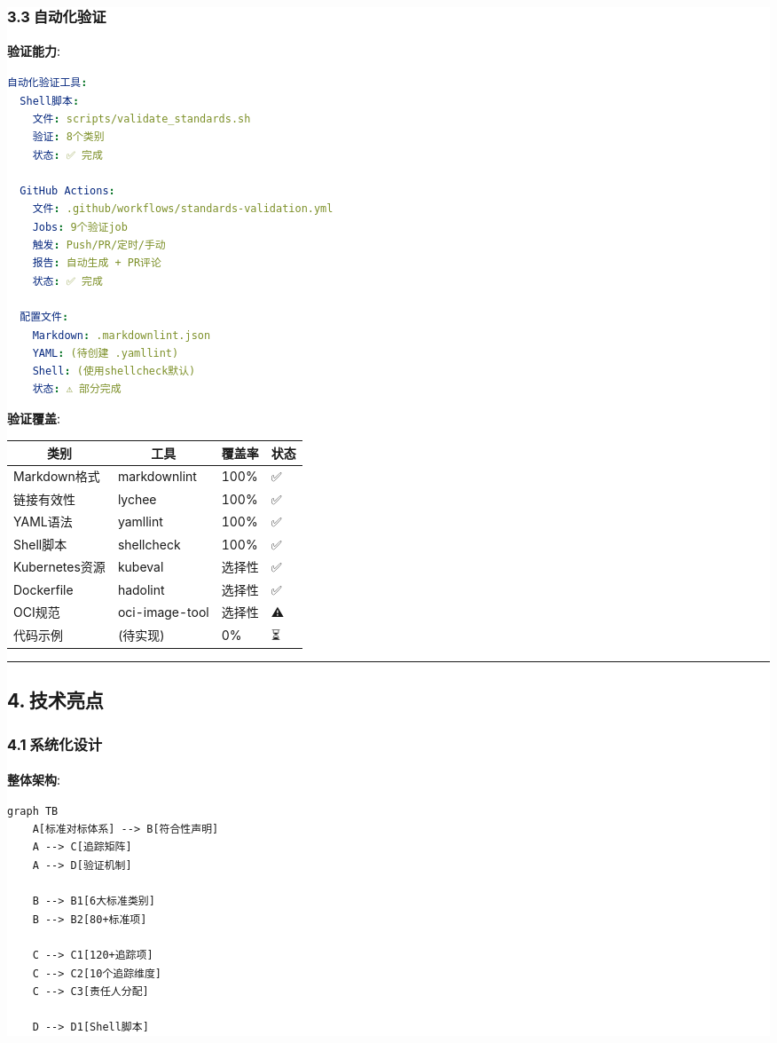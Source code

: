 ### 3.3 自动化验证

**验证能力**:

```yaml
自动化验证工具:
  Shell脚本:
    文件: scripts/validate_standards.sh
    验证: 8个类别
    状态: ✅ 完成
    
  GitHub Actions:
    文件: .github/workflows/standards-validation.yml
    Jobs: 9个验证job
    触发: Push/PR/定时/手动
    报告: 自动生成 + PR评论
    状态: ✅ 完成
    
  配置文件:
    Markdown: .markdownlint.json
    YAML: (待创建 .yamllint)
    Shell: (使用shellcheck默认)
    状态: ⚠️ 部分完成
```

**验证覆盖**:

| 类别 | 工具 | 覆盖率 | 状态 |
|------|------|--------|------|
| Markdown格式 | markdownlint | 100% | ✅ |
| 链接有效性 | lychee | 100% | ✅ |
| YAML语法 | yamllint | 100% | ✅ |
| Shell脚本 | shellcheck | 100% | ✅ |
| Kubernetes资源 | kubeval | 选择性 | ✅ |
| Dockerfile | hadolint | 选择性 | ✅ |
| OCI规范 | oci-image-tool | 选择性 | ⚠️ |
| 代码示例 | (待实现) | 0% | ⏳ |

---

## 4. 技术亮点

### 4.1 系统化设计

**整体架构**:

```mermaid
graph TB
    A[标准对标体系] --> B[符合性声明]
    A --> C[追踪矩阵]
    A --> D[验证机制]
    
    B --> B1[6大标准类别]
    B --> B2[80+标准项]
    
    C --> C1[120+追踪项]
    C --> C2[10个追踪维度]
    C --> C3[责任人分配]
    
    D --> D1[Shell脚本]
```